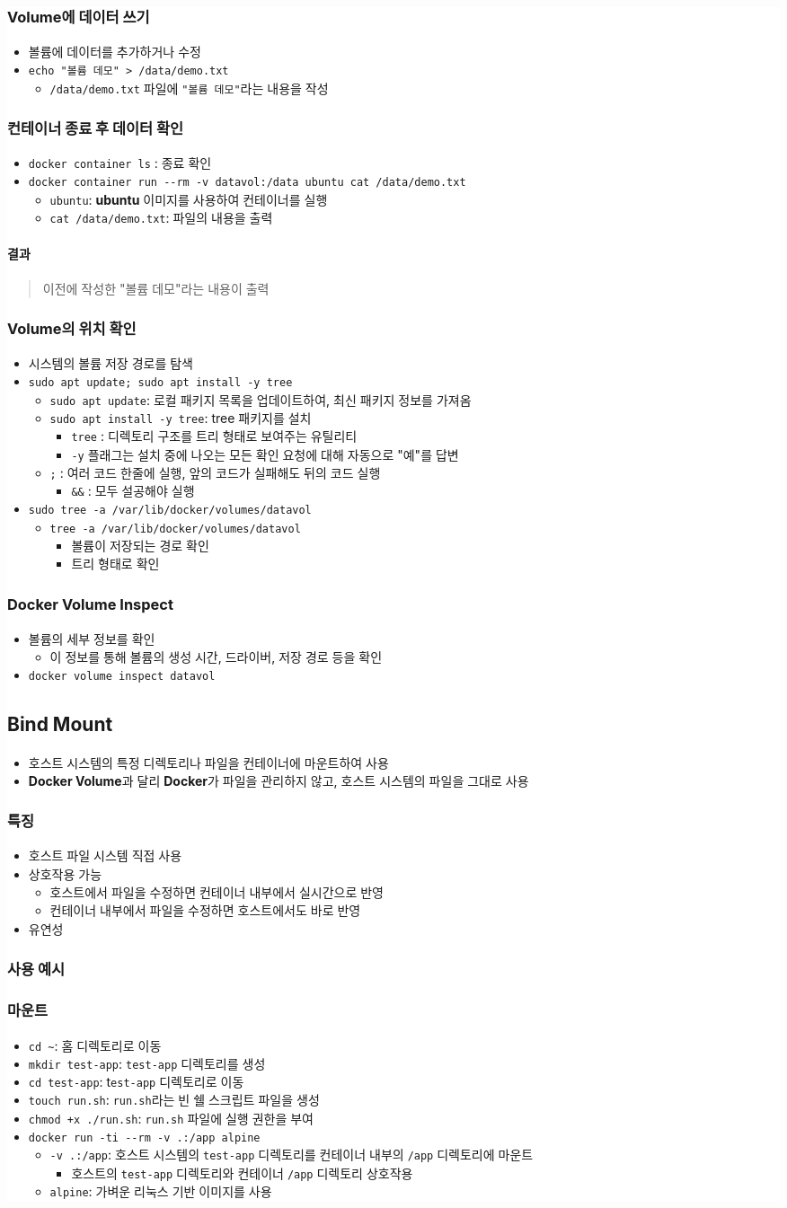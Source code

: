### Volume에 데이터 쓰기
- 볼륨에 데이터를 추가하거나 수정
- `echo "볼륨 데모" > /data/demo.txt`
  - `/data/demo.txt` 파일에 `"볼륨 데모"`라는 내용을 작성

### 컨테이너 종료 후 데이터 확인
- `docker container ls` : 종료 확인
- `docker container run --rm -v datavol:/data ubuntu cat /data/demo.txt`
  - `ubuntu`: **ubuntu** 이미지를 사용하여 컨테이너를 실행
  - `cat /data/demo.txt`: 파일의 내용을 출력

#### 결과
> 이전에 작성한 "볼륨 데모"라는 내용이 출력

### Volume의 위치 확인
- 시스템의 볼륨 저장 경로를 탐색
- `sudo apt update; sudo apt install -y tree`
  - `sudo apt update`: 로컬 패키지 목록을 업데이트하여, 최신 패키지 정보를 가져옴
  - `sudo apt install -y tree`: tree 패키지를 설치
    - `tree` : 디렉토리 구조를 트리 형태로 보여주는 유틸리티
    - `-y` 플래그는 설치 중에 나오는 모든 확인 요청에 대해 자동으로 "예"를 답변
  - `;` : 여러 코드 한줄에 실행, 앞의 코드가 실패해도 뒤의 코드 실행
    - `&&` : 모두 설공해야 실행
- `sudo tree -a /var/lib/docker/volumes/datavol`
  - `tree -a /var/lib/docker/volumes/datavol`
    - 볼륨이 저장되는 경로 확인
    - 트리 형태로 확인

### Docker Volume Inspect
- 볼륨의 세부 정보를 확인
  - 이 정보를 통해 볼륨의 생성 시간, 드라이버, 저장 경로 등을 확인
- `docker volume inspect datavol`

## Bind Mount
- 호스트 시스템의 특정 디렉토리나 파일을 컨테이너에 마운트하여 사용
- **Docker Volume**과 달리 **Docker**가 파일을 관리하지 않고, 호스트 시스템의 파일을 그대로 사용

### 특징
- 호스트 파일 시스템 직접 사용
- 상호작용 가능
  - 호스트에서 파일을 수정하면 컨테이너 내부에서 실시간으로 반영
  - 컨테이너 내부에서 파일을 수정하면 호스트에서도 바로 반영
- 유연성

### 사용 예시

### 마운트

- `cd ~`: 홈 디렉토리로 이동
- `mkdir test-app`: `test-app` 디렉토리를 생성
- `cd test-app`: t`est-app` 디렉토리로 이동
- `touch run.sh`: `run.sh`라는 빈 쉘 스크립트 파일을 생성
- `chmod +x ./run.sh`: `run.sh` 파일에 실행 권한을 부여
- `docker run -ti --rm -v .:/app alpine`
  - `-v .:/app`: 호스트 시스템의 `test-app` 디렉토리를 컨테이너 내부의 `/app` 디렉토리에 마운트
    - 호스트의 `test-app` 디렉토리와 컨테이너 `/app` 디렉토리 상호작용
  - `alpine`: 가벼운 리눅스 기반 이미지를 사용
